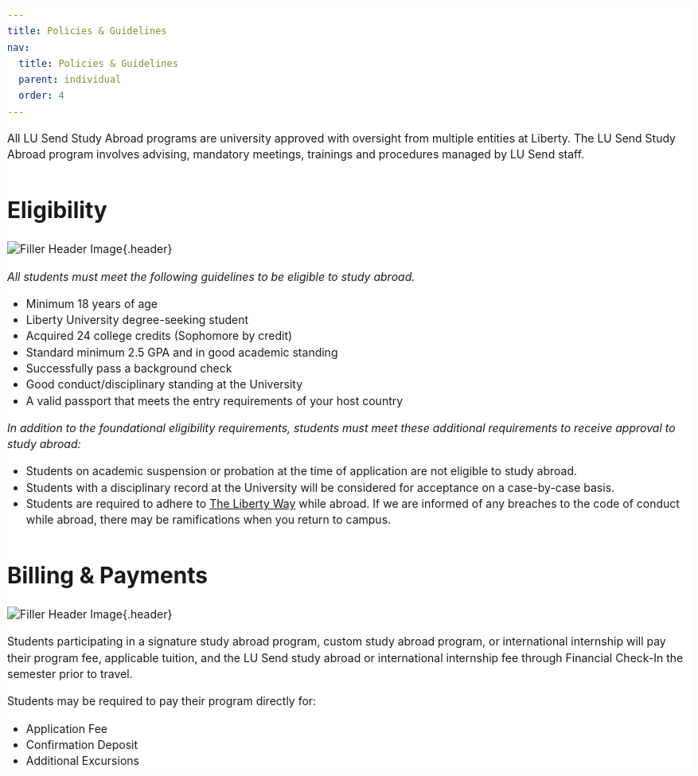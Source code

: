 ```yaml
---
title: Policies & Guidelines 
nav:
  title: Policies & Guidelines 
  parent: individual
  order: 4
---
```


All LU Send Study Abroad programs are university approved with oversight from multiple entities at Liberty. The LU Send Study Abroad program involves advising, mandatory meetings, trainings and procedures managed by LU Send staff.

# Eligibility

![Filler Header Image](https://liberty-sa.terradotta.com/_customtags/ct_Image.cfm?Image_ID=35669){.header}

_All students must meet the following guidelines to be eligible to study abroad._

-	Minimum 18 years of age
-	Liberty University degree-seeking student
-	Acquired 24 college credits (Sophomore by credit)
-	Standard minimum 2.5 GPA and in good academic standing
-	Successfully pass a background check
- Good conduct/disciplinary standing at the University
-	A valid passport that meets the entry requirements of your host country

_In addition to the foundational eligibility requirements, students must meet these additional requirements to receive approval to study abroad:_

-	Students on academic suspension or probation at the time of application are not eligible to study abroad.
-	Students with a disciplinary record at the University will be considered for acceptance on a case-by-case basis.  
- Students are required to adhere to [The Liberty Way](https://liberty-sa.terradotta.com/_customtags/ct_FileRetrieve.cfm?File_ID=26514) while abroad. If we are informed of any breaches to the code of conduct while abroad, there may be ramifications when you return to campus.

# Billing & Payments

![Filler Header Image](https://liberty-sa.terradotta.com/_customtags/ct_Image.cfm?Image_ID=35671){.header}

Students participating in a signature study abroad program, custom study abroad program, or international internship will pay their program fee, applicable tuition, and the LU Send study abroad or international internship fee through Financial Check-In the semester prior to travel.

Students may be required to pay their program directly for: 

-	Application Fee
-	Confirmation Deposit
-	Additional Excursions
